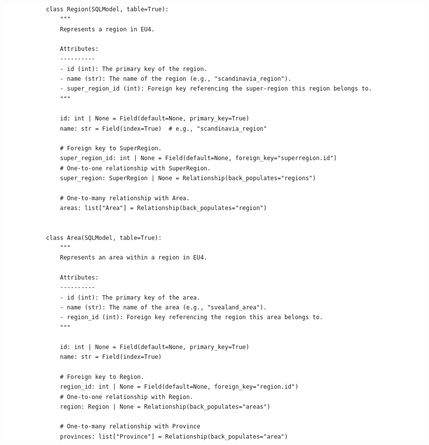 
                class Region(SQLModel, table=True):
                    """
                    Represents a region in EU4.

                    Attributes:
                    ----------
                    - id (int): The primary key of the region.
                    - name (str): The name of the region (e.g., "scandinavia_region").
                    - super_region_id (int): Foreign key referencing the super-region this region belongs to.
                    """

                    id: int | None = Field(default=None, primary_key=True)
                    name: str = Field(index=True)  # e.g., "scandinavia_region"

                    # Foreign key to SuperRegion.
                    super_region_id: int | None = Field(default=None, foreign_key="superregion.id")
                    # One-to-one relationship with SuperRegion.
                    super_region: SuperRegion | None = Relationship(back_populates="regions")

                    # One-to-many relationship with Area.
                    areas: list["Area"] = Relationship(back_populates="region")


                class Area(SQLModel, table=True):
                    """
                    Represents an area within a region in EU4.

                    Attributes:
                    ----------
                    - id (int): The primary key of the area.
                    - name (str): The name of the area (e.g., "svealand_area").
                    - region_id (int): Foreign key referencing the region this area belongs to.
                    """

                    id: int | None = Field(default=None, primary_key=True)
                    name: str = Field(index=True)

                    # Foreign key to Region.
                    region_id: int | None = Field(default=None, foreign_key="region.id")
                    # One-to-one relationship with Region.
                    region: Region | None = Relationship(back_populates="areas")

                    # One-to-many relationship with Province
                    provinces: list["Province"] = Relationship(back_populates="area")
